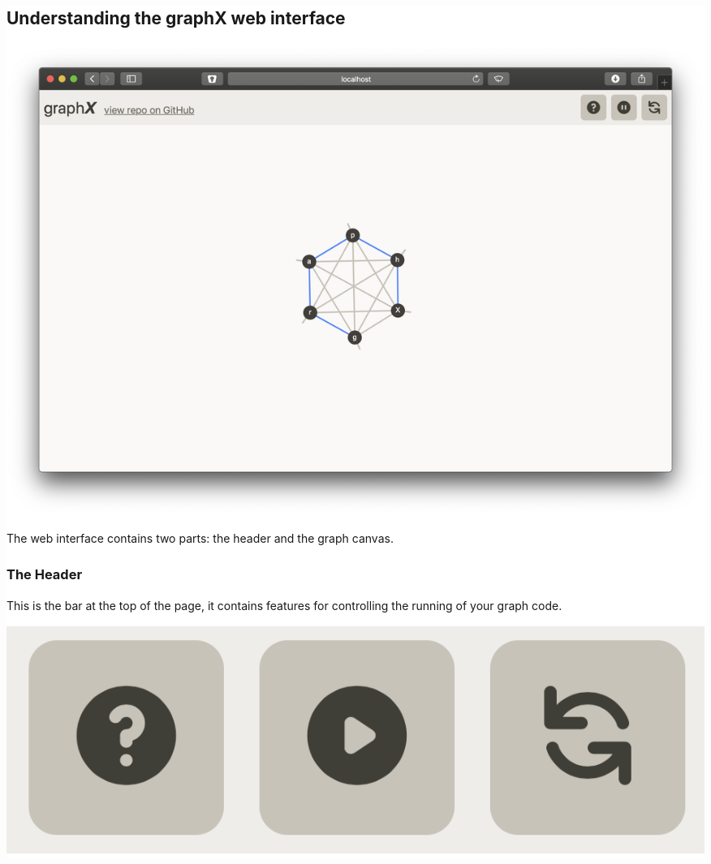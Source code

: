 ##  Understanding the graphX web interface
  
  
![graphX web interface](assets/graphX_ui.png )
  
The web interface contains two parts: the header and the graph canvas.
  
###  The Header
  
This is the bar at the top of the page, it contains features for controlling the running of your graph code.
  
![the header controls](assets/header_buttons.png )
  